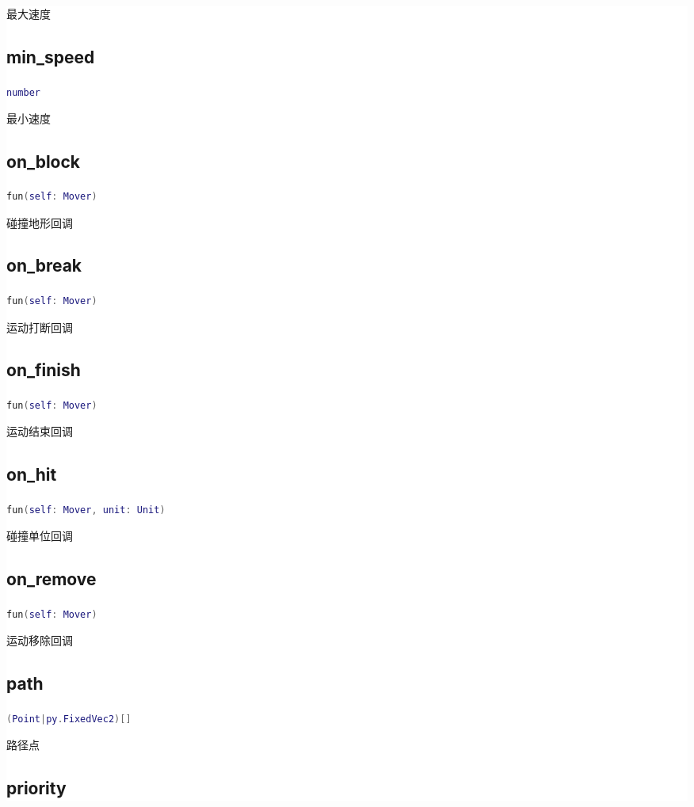 最大速度
## min_speed

```lua
number
```

最小速度
## on_block

```lua
fun(self: Mover)
```

碰撞地形回调
## on_break

```lua
fun(self: Mover)
```

运动打断回调
## on_finish

```lua
fun(self: Mover)
```

运动结束回调
## on_hit

```lua
fun(self: Mover, unit: Unit)
```

碰撞单位回调
## on_remove

```lua
fun(self: Mover)
```

运动移除回调
## path

```lua
(Point|py.FixedVec2)[]
```

路径点
## priority

